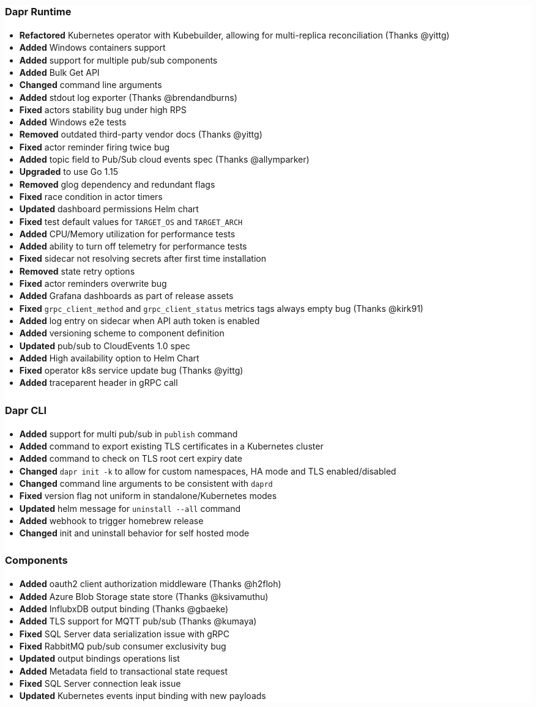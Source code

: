 ### Dapr Runtime
- **Refactored** Kubernetes operator with Kubebuilder, allowing for multi-replica reconciliation (Thanks @yittg)
- **Added** Windows containers support
- **Added** support for multiple pub/sub components
- **Added** Bulk Get API
- **Changed** command line arguments
- **Added** stdout log exporter (Thanks @brendandburns)
- **Fixed** actors stability bug under high RPS
- **Added** Windows e2e tests
- **Removed** outdated third-party vendor docs (Thanks @yittg)
- **Fixed** actor reminder firing twice bug
- **Added** topic field to Pub/Sub cloud events spec (Thanks @allymparker)
- **Upgraded** to use Go 1.15
- **Removed** glog dependency and redundant flags
- **Fixed** race condition in actor timers
- **Updated** dashboard permissions Helm chart
- **Fixed** test default values for `TARGET_OS` and `TARGET_ARCH`
- **Added** CPU/Memory utilization for performance tests
- **Added** ability to turn off telemetry for performance tests
- **Fixed** sidecar not resolving secrets after first time installation
- **Removed** state retry options
- **Fixed** actor reminders overwrite bug
- **Added** Grafana dashboards as part of release assets
- **Fixed** `grpc_client_method` and `grpc_client_status` metrics tags always empty bug (Thanks @kirk91)
- **Added** log entry on sidecar when API auth token is enabled
- **Added** versioning scheme to component definition
- **Updated** pub/sub to CloudEvents 1.0 spec
- **Added** High availability option to Helm Chart
- **Fixed** operator k8s service update bug (Thanks @yittg)
- **Added** traceparent header in gRPC call

### Dapr CLI
- **Added** support for multi pub/sub in `publish` command
- **Added** command to export existing TLS certificates in a Kubernetes cluster
- **Added** command to check on TLS root cert expiry date
- **Changed** `dapr init -k` to allow for custom namespaces, HA mode and TLS enabled/disabled
- **Changed** command line arguments to be consistent with `daprd`
- **Fixed** version flag not uniform in standalone/Kubernetes modes
- **Updated** helm message for `uninstall --all` command
- **Added** webhook to trigger homebrew release
- **Changed** init and uninstall behavior for self hosted mode

### Components
- **Added** oauth2 client authorization middleware (Thanks @h2floh)
- **Added** Azure Blob Storage state store (Thanks @ksivamuthu)
- **Added** InflubxDB output binding (Thanks @gbaeke)
- **Added** TLS support for MQTT pub/sub (Thanks @kumaya)
- **Fixed** SQL Server data serialization issue with gRPC
- **Fixed** RabbitMQ pub/sub consumer exclusivity bug
- **Updated** output bindings operations list
- **Added** Metadata field to transactional state request
- **Fixed** SQL Server connection leak issue
- **Updated** Kubernetes events input binding with new payloads
